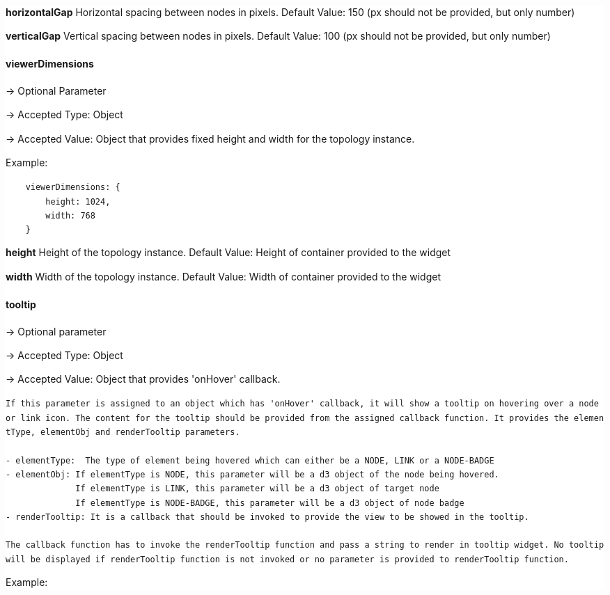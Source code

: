 **horizontalGap**
 Horizontal spacing between nodes in pixels.
 Default Value: 150 (px should not be provided, but only number)

**verticalGap**
 Vertical spacing between nodes in pixels.
 Default Value: 100 (px should not be provided, but only number)


#### viewerDimensions
-> Optional Parameter

-> Accepted Type: Object

-> Accepted Value: Object that provides fixed height and width for the topology instance.

Example:

``` 
    viewerDimensions: {
        height: 1024,
        width: 768
    }
```

**height**
Height of the topology instance.
Default Value: Height of container provided to the widget 

**width**
Width of the topology instance.
Default Value: Width of container provided to the widget 


#### tooltip
    
-> Optional parameter

-> Accepted Type: Object

-> Accepted Value: Object that provides 'onHover' callback.

    If this parameter is assigned to an object which has 'onHover' callback, it will show a tooltip on hovering over a node or link icon. The content for the tooltip should be provided from the assigned callback function. It provides the elementType, elementObj and renderTooltip parameters.

    - elementType:  The type of element being hovered which can either be a NODE, LINK or a NODE-BADGE
    - elementObj: If elementType is NODE, this parameter will be a d3 object of the node being hovered.
                  If elementType is LINK, this parameter will be a d3 object of target node
                  If elementType is NODE-BADGE, this parameter will be a d3 object of node badge
    - renderTooltip: It is a callback that should be invoked to provide the view to be showed in the tooltip.

    The callback function has to invoke the renderTooltip function and pass a string to render in tooltip widget. No tooltip will be displayed if renderTooltip function is not invoked or no parameter is provided to renderTooltip function.

Example:
